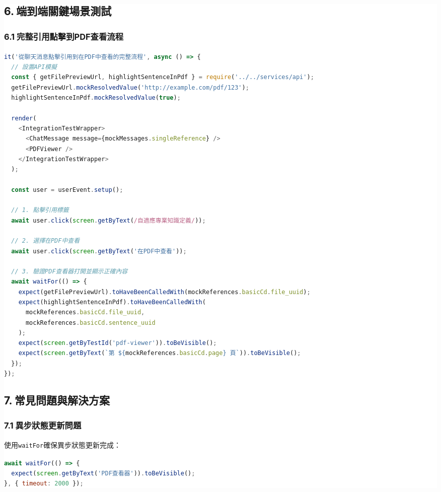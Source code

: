 ## 6. 端到端關鍵場景測試

### 6.1 完整引用點擊到PDF查看流程

```javascript
it('從聊天消息點擊引用到在PDF中查看的完整流程', async () => {
  // 設置API模擬
  const { getFilePreviewUrl, highlightSentenceInPdf } = require('../../services/api');
  getFilePreviewUrl.mockResolvedValue('http://example.com/pdf/123');
  highlightSentenceInPdf.mockResolvedValue(true);
  
  render(
    <IntegrationTestWrapper>
      <ChatMessage message={mockMessages.singleReference} />
      <PDFViewer />
    </IntegrationTestWrapper>
  );
  
  const user = userEvent.setup();
  
  // 1. 點擊引用標籤
  await user.click(screen.getByText(/自適應專業知識定義/));
  
  // 2. 選擇在PDF中查看
  await user.click(screen.getByText('在PDF中查看'));
  
  // 3. 驗證PDF查看器打開並顯示正確內容
  await waitFor(() => {
    expect(getFilePreviewUrl).toHaveBeenCalledWith(mockReferences.basicCd.file_uuid);
    expect(highlightSentenceInPdf).toHaveBeenCalledWith(
      mockReferences.basicCd.file_uuid, 
      mockReferences.basicCd.sentence_uuid
    );
    expect(screen.getByTestId('pdf-viewer')).toBeVisible();
    expect(screen.getByText(`第 ${mockReferences.basicCd.page} 頁`)).toBeVisible();
  });
});
```

## 7. 常見問題與解決方案

### 7.1 異步狀態更新問題

使用`waitFor`確保異步狀態更新完成：

```javascript
await waitFor(() => {
  expect(screen.getByText('PDF查看器')).toBeVisible();
}, { timeout: 2000 });
```
